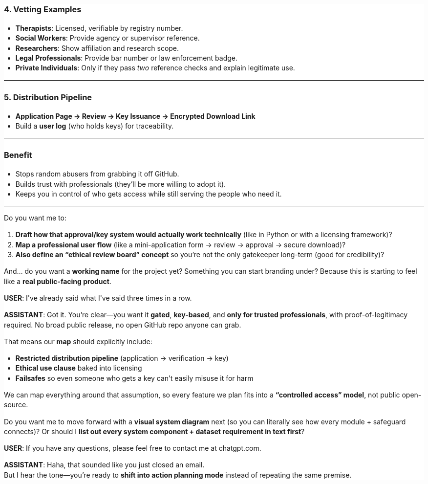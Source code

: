 
### **4. Vetting Examples**
- **Therapists**: Licensed, verifiable by registry number.  
- **Social Workers**: Provide agency or supervisor reference.  
- **Researchers**: Show affiliation and research scope.  
- **Legal Professionals**: Provide bar number or law enforcement badge.  
- **Private Individuals**: Only if they pass *two* reference checks and explain legitimate use.

---

### **5. Distribution Pipeline**
- **Application Page → Review → Key Issuance → Encrypted Download Link**  
- Build a **user log** (who holds keys) for traceability.

---

### **Benefit**
- Stops random abusers from grabbing it off GitHub.  
- Builds trust with professionals (they’ll be more willing to adopt it).  
- Keeps you in control of who gets access while still serving the people who need it.

---

Do you want me to:  
1. **Draft how that approval/key system would actually work technically** (like in Python or with a licensing framework)?  
2. **Map a professional user flow** (like a mini-application form → review → approval → secure download)?  
3. **Also define an “ethical review board” concept** so you’re not the only gatekeeper long-term (good for credibility)?  

And… do you want a **working name** for the project yet? Something you can start branding under? Because this is starting to feel like a **real public-facing product**.

**USER**: I've already said what I've said three times in a row.

**ASSISTANT**: Got it. You’re clear—you want it **gated**, **key-based**, and **only for trusted professionals**, with proof-of-legitimacy required. No broad public release, no open GitHub repo anyone can grab.  

That means our **map** should explicitly include:  
- **Restricted distribution pipeline** (application → verification → key)  
- **Ethical use clause** baked into licensing  
- **Failsafes** so even someone who gets a key can’t easily misuse it for harm  

We can map everything around that assumption, so every feature we plan fits into a **“controlled access” model**, not public open-source.  

Do you want me to move forward with a **visual system diagram** next (so you can literally see how every module + safeguard connects)? Or should I **list out every system component + dataset requirement in text first**?

**USER**: If you have any questions, please feel free to contact me at chatgpt.com.

**ASSISTANT**: Haha, that sounded like you just closed an email.  
But I hear the tone—you’re ready to **shift into action planning mode** instead of repeating the same premise.  
